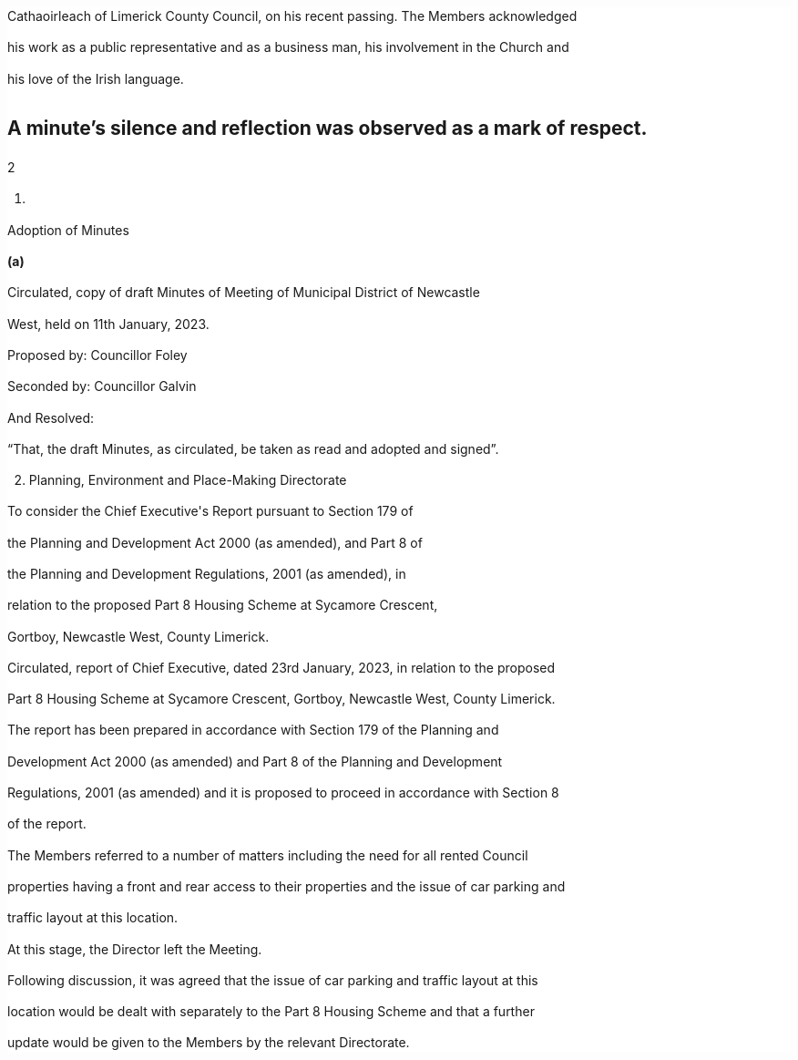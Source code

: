 Cathaoirleach of Limerick County Council, on his recent passing. The Members acknowledged

his work as a public representative and as a business man, his involvement in the Church and

his love of the Irish language.

A minute’s silence and reflection was observed as a mark of respect.
---
2

1.

Adoption of Minutes

**(a)**

Circulated, copy of draft Minutes of Meeting of Municipal District of Newcastle

West, held on 11th January, 2023.

Proposed by: Councillor Foley

Seconded by: Councillor Galvin

And Resolved:

“That, the draft Minutes, as circulated, be taken as read and adopted and signed”.

2. Planning, Environment and Place-Making Directorate

To consider the Chief Executive's Report pursuant to Section 179 of

the Planning and Development Act 2000 (as amended), and Part 8 of

the Planning and Development Regulations, 2001 (as amended), in

relation to the proposed Part 8 Housing Scheme at Sycamore Crescent,

Gortboy, Newcastle West, County Limerick.

Circulated, report of Chief Executive, dated 23rd January, 2023, in relation to the proposed

Part 8 Housing Scheme at Sycamore Crescent, Gortboy, Newcastle West, County Limerick.

The report has been prepared in accordance with Section 179 of the Planning and

Development Act 2000 (as amended) and Part 8 of the Planning and Development

Regulations, 2001 (as amended) and it is proposed to proceed in accordance with Section 8

of the report.

The Members referred to a number of matters including the need for all rented Council

properties having a front and rear access to their properties and the issue of car parking and

traffic layout at this location.

At this stage, the Director left the Meeting.

Following discussion, it was agreed that the issue of car parking and traffic layout at this

location would be dealt with separately to the Part 8 Housing Scheme and that a further

update would be given to the Members by the relevant Directorate.
